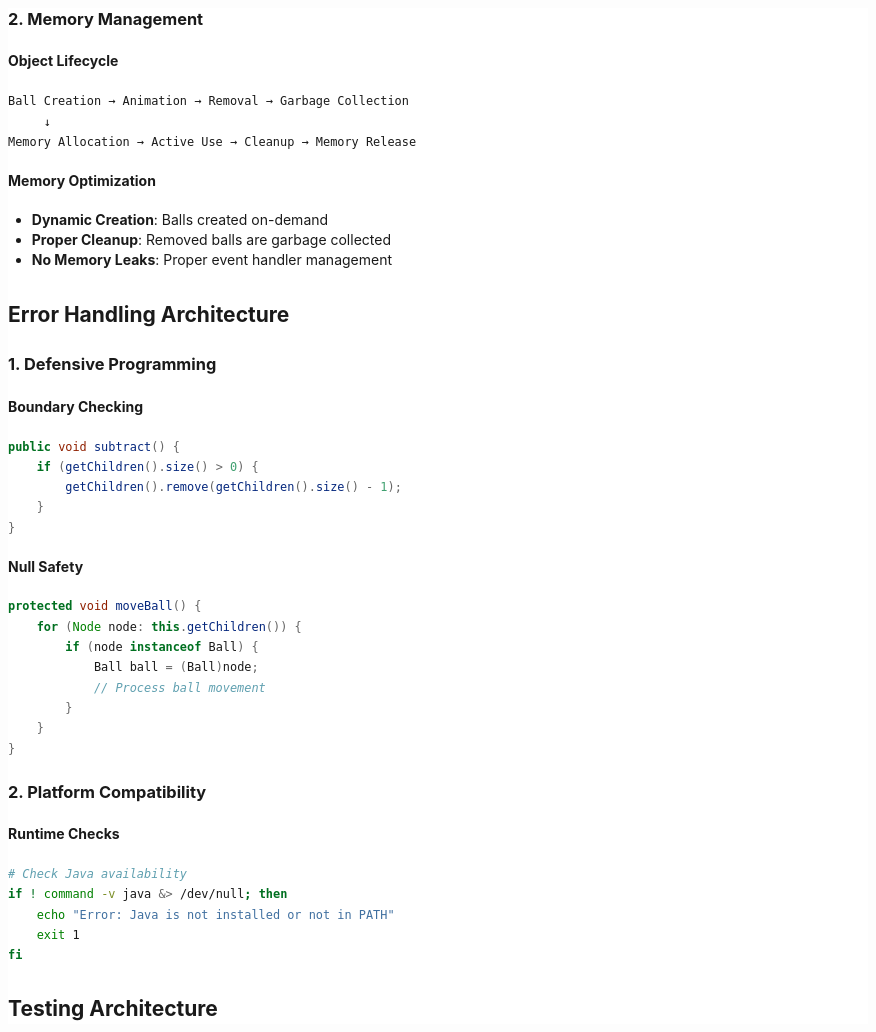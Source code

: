 ### 2. Memory Management

#### Object Lifecycle
```
Ball Creation → Animation → Removal → Garbage Collection
     ↓
Memory Allocation → Active Use → Cleanup → Memory Release
```

#### Memory Optimization
- **Dynamic Creation**: Balls created on-demand
- **Proper Cleanup**: Removed balls are garbage collected
- **No Memory Leaks**: Proper event handler management

## Error Handling Architecture

### 1. Defensive Programming

#### Boundary Checking
```java
public void subtract() {
    if (getChildren().size() > 0) {
        getChildren().remove(getChildren().size() - 1); 
    }
}
```

#### Null Safety
```java
protected void moveBall() {
    for (Node node: this.getChildren()) {
        if (node instanceof Ball) {
            Ball ball = (Ball)node;
            // Process ball movement
        }
    }
}
```

### 2. Platform Compatibility

#### Runtime Checks
```bash
# Check Java availability
if ! command -v java &> /dev/null; then
    echo "Error: Java is not installed or not in PATH"
    exit 1
fi
```

## Testing Architecture
